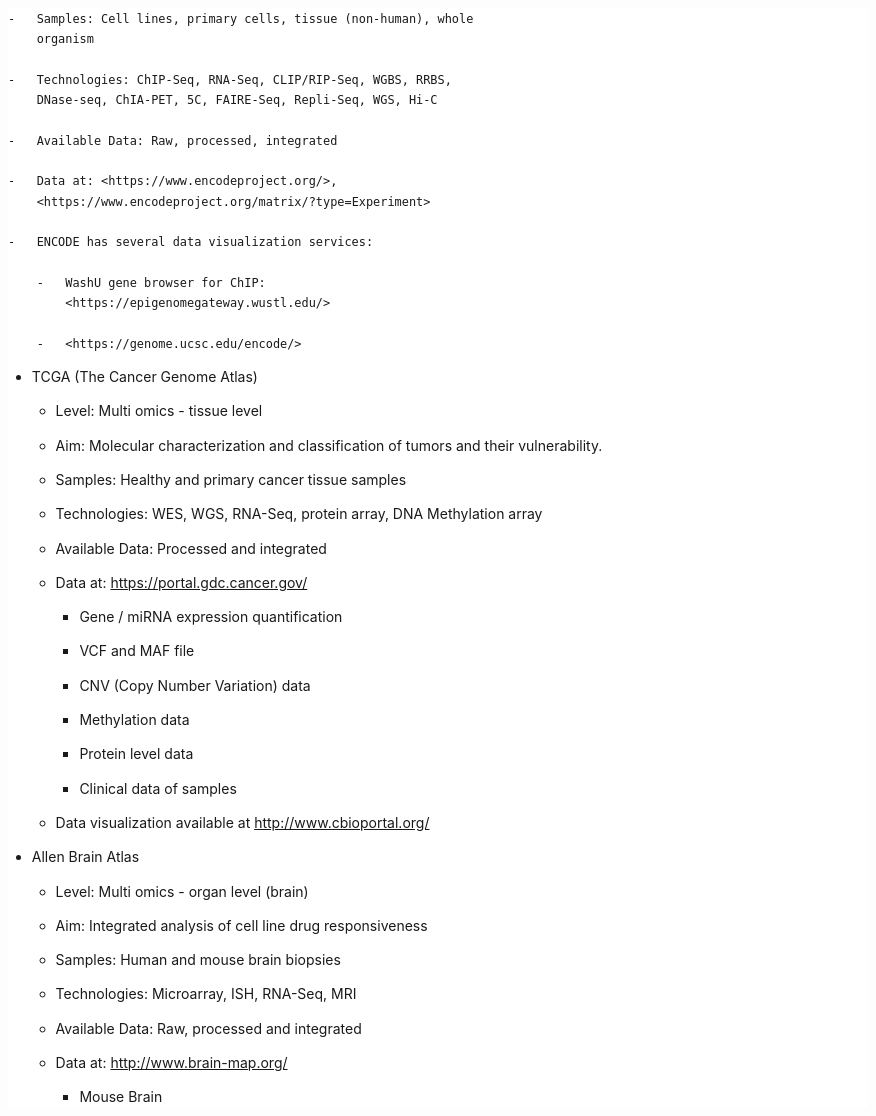     -   Samples: Cell lines, primary cells, tissue (non-human), whole
        organism

    -   Technologies: ChIP-Seq, RNA-Seq, CLIP/RIP-Seq, WGBS, RRBS,
        DNase-seq, ChIA-PET, 5C, FAIRE-Seq, Repli-Seq, WGS, Hi-C

    -   Available Data: Raw, processed, integrated

    -   Data at: <https://www.encodeproject.org/>,
        <https://www.encodeproject.org/matrix/?type=Experiment>

    -   ENCODE has several data visualization services:

        -   WashU gene browser for ChIP:
            <https://epigenomegateway.wustl.edu/>

        -   <https://genome.ucsc.edu/encode/>

-   TCGA (The Cancer Genome Atlas)

    -   Level: Multi omics - tissue level

    -   Aim: Molecular characterization and classification of tumors and
        their vulnerability.

    -   Samples: Healthy and primary cancer tissue samples

    -   Technologies: WES, WGS, RNA-Seq, protein array, DNA Methylation
        array

    -   Available Data: Processed and integrated

    -   Data at: <https://portal.gdc.cancer.gov/>

        -   Gene / miRNA expression quantification

        -   VCF and MAF file

        -   CNV (Copy Number Variation) data

        -   Methylation data

        -   Protein level data

        -   Clinical data of samples

    -   Data visualization available at <http://www.cbioportal.org/>

-   Allen Brain Atlas

    -   Level: Multi omics - organ level (brain)

    -   Aim: Integrated analysis of cell line drug responsiveness

    -   Samples: Human and mouse brain biopsies

    -   Technologies: Microarray, ISH, RNA-Seq, MRI

    -   Available Data: Raw, processed and integrated

    -   Data at: <http://www.brain-map.org/>

        -   Mouse Brain
